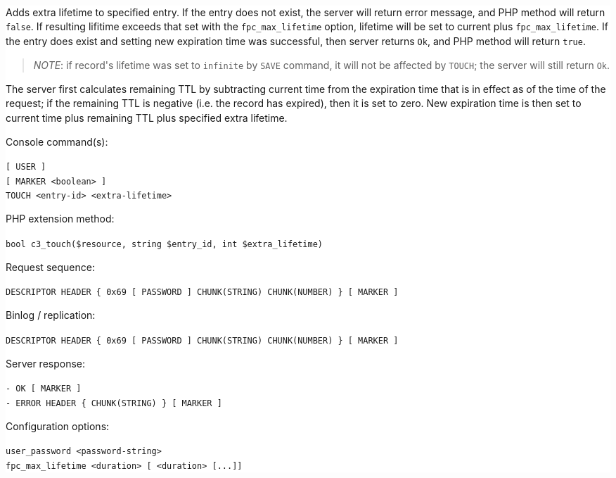 Adds extra lifetime to specified entry. If the entry does not exist, the server
will return error message, and PHP method will return `false`. If resulting
lifitime exceeds that set with the `fpc_max_lifetime` option, lifetime will be
set to current plus `fpc_max_lifetime`. If the entry does exist and setting new
expiration time was successful, then server returns `Ok`, and PHP method will 
return `true`.

> *NOTE*: if record's lifetime was set to `infinite` by `SAVE` command, it will 
> not be affected by `TOUCH`; the server will still return `Ok`.

The server first calculates remaining TTL by subtracting current time from the
expiration time that is in effect as of the time of the request; if the
remaining TTL is negative (i.e. the record has expired), then it is set to zero.
New expiration time is then set to current time plus remaining TTL plus
specified extra lifetime.

  Console command(s):

    [ USER ]
    [ MARKER <boolean> ]
    TOUCH <entry-id> <extra-lifetime>

  PHP extension method:

    bool c3_touch($resource, string $entry_id, int $extra_lifetime)

  Request sequence:

    DESCRIPTOR HEADER { 0x69 [ PASSWORD ] CHUNK(STRING) CHUNK(NUMBER) } [ MARKER ]
  
  Binlog / replication:

    DESCRIPTOR HEADER { 0x69 [ PASSWORD ] CHUNK(STRING) CHUNK(NUMBER) } [ MARKER ]

  Server response:

    - OK [ MARKER ]
    - ERROR HEADER { CHUNK(STRING) } [ MARKER ]

  Configuration options:

    user_password <password-string>
    fpc_max_lifetime <duration> [ <duration> [...]]
